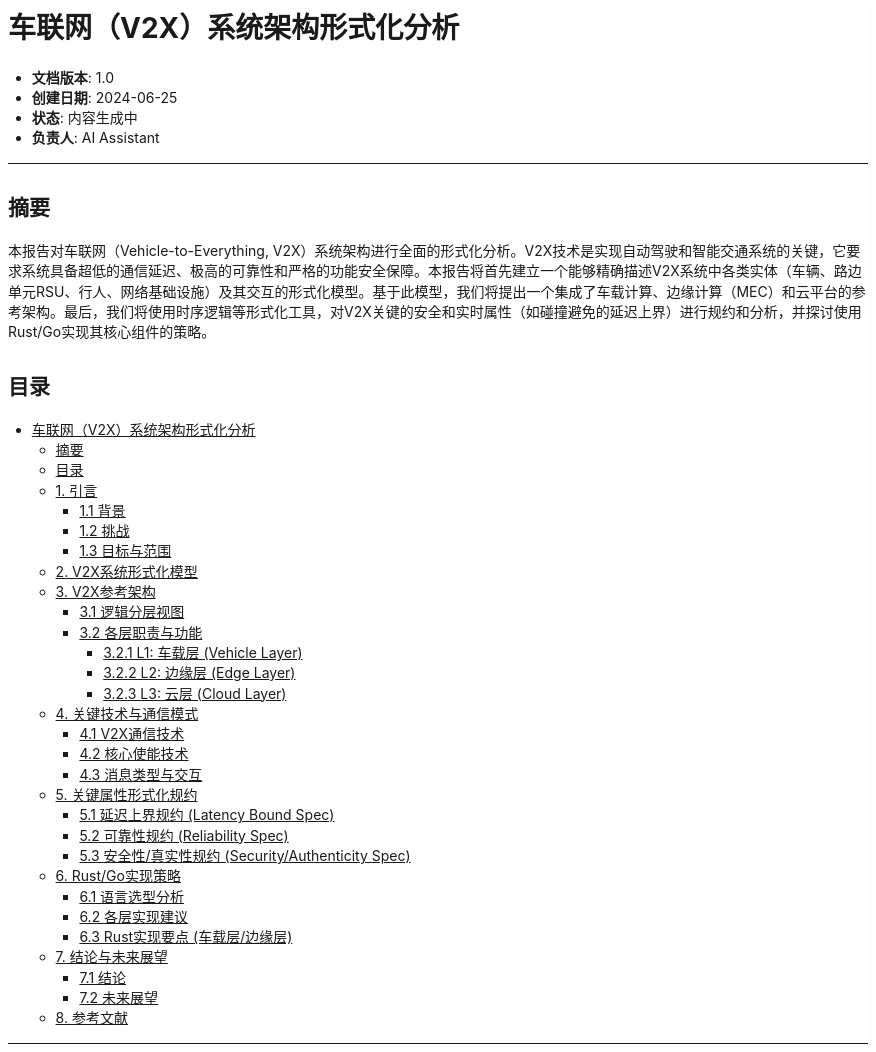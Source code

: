 # 车联网（V2X）系统架构形式化分析

- **文档版本**: 1.0
- **创建日期**: 2024-06-25
- **状态**: 内容生成中
- **负责人**: AI Assistant

---

## 摘要

本报告对车联网（Vehicle-to-Everything, V2X）系统架构进行全面的形式化分析。V2X技术是实现自动驾驶和智能交通系统的关键，它要求系统具备超低的通信延迟、极高的可靠性和严格的功能安全保障。本报告将首先建立一个能够精确描述V2X系统中各类实体（车辆、路边单元RSU、行人、网络基础设施）及其交互的形式化模型。基于此模型，我们将提出一个集成了车载计算、边缘计算（MEC）和云平台的参考架构。最后，我们将使用时序逻辑等形式化工具，对V2X关键的安全和实时属性（如碰撞避免的延迟上界）进行规约和分析，并探讨使用Rust/Go实现其核心组件的策略。

## 目录

- [车联网（V2X）系统架构形式化分析](#车联网v2x系统架构形式化分析)
  - [摘要](#摘要)
  - [目录](#目录)
  - [1. 引言](#1-引言)
    - [1.1 背景](#11-背景)
    - [1.2 挑战](#12-挑战)
    - [1.3 目标与范围](#13-目标与范围)
  - [2. V2X系统形式化模型](#2-v2x系统形式化模型)
  - [3. V2X参考架构](#3-v2x参考架构)
    - [3.1 逻辑分层视图](#31-逻辑分层视图)
    - [3.2 各层职责与功能](#32-各层职责与功能)
      - [3.2.1 L1: 车载层 (Vehicle Layer)](#321-l1-车载层-vehicle-layer)
      - [3.2.2 L2: 边缘层 (Edge Layer)](#322-l2-边缘层-edge-layer)
      - [3.2.3 L3: 云层 (Cloud Layer)](#323-l3-云层-cloud-layer)
  - [4. 关键技术与通信模式](#4-关键技术与通信模式)
    - [4.1 V2X通信技术](#41-v2x通信技术)
    - [4.2 核心使能技术](#42-核心使能技术)
    - [4.3 消息类型与交互](#43-消息类型与交互)
  - [5. 关键属性形式化规约](#5-关键属性形式化规约)
    - [5.1 延迟上界规约 (Latency Bound Spec)](#51-延迟上界规约-latency-bound-spec)
    - [5.2 可靠性规约 (Reliability Spec)](#52-可靠性规约-reliability-spec)
    - [5.3 安全性/真实性规约 (Security/Authenticity Spec)](#53-安全性真实性规约-securityauthenticity-spec)
  - [6. Rust/Go实现策略](#6-rustgo实现策略)
    - [6.1 语言选型分析](#61-语言选型分析)
    - [6.2 各层实现建议](#62-各层实现建议)
    - [6.3 Rust实现要点 (车载层/边缘层)](#63-rust实现要点-车载层边缘层)
  - [7. 结论与未来展望](#7-结论与未来展望)
    - [7.1 结论](#71-结论)
    - [7.2 未来展望](#72-未来展望)
  - [8. 参考文献](#8-参考文献)

---
